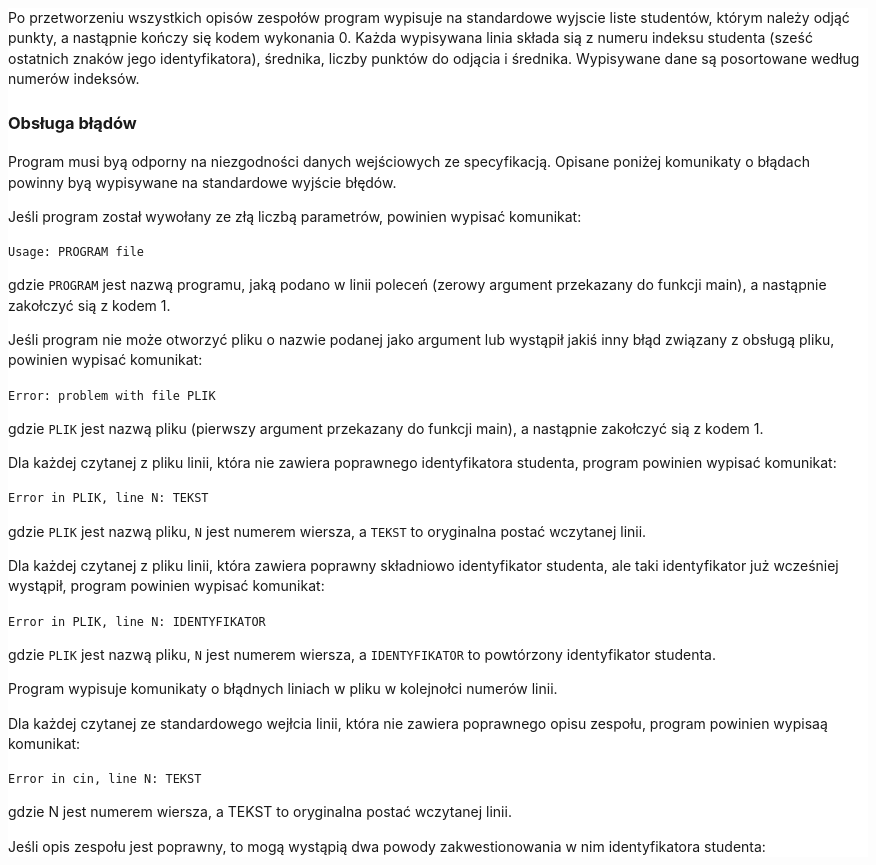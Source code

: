 Po przetworzeniu wszystkich opisów zespołów program wypisuje na standardowe
wyjscie liste studentów, którym należy odjąć punkty, a nastąpnie kończy się
kodem wykonania 0. Każda wypisywana linia składa sią z numeru indeksu studenta
(sześć ostatnich znaków jego identyfikatora), średnika, liczby punktów do odjącia
i średnika.
Wypisywane dane są posortowane według numerów indeksów.

### Obsługa błądów

Program musi byą odporny na niezgodności danych wejściowych ze specyfikacją.
Opisane poniżej komunikaty o błądach powinny byą wypisywane na standardowe
wyjście błędów.

Jeśli program został wywołany ze złą liczbą parametrów, powinien wypisać
komunikat:

` Usage: PROGRAM file `

gdzie `PROGRAM` jest nazwą programu, jaką podano w linii poleceń
(zerowy argument przekazany do funkcji main), a nastąpnie zakołczyć sią z kodem 1.

Jeśli program nie może otworzyć pliku o nazwie podanej jako argument lub
wystąpił jakiś inny błąd związany z obsługą pliku, powinien wypisać komunikat:

` Error: problem with file PLIK `

gdzie `PLIK` jest nazwą pliku
(pierwszy argument przekazany do funkcji main), a nastąpnie zakołczyć sią z kodem 1.

Dla każdej czytanej z pliku linii, która nie zawiera poprawnego identyfikatora
studenta, program powinien wypisać komunikat:

` Error in PLIK, line N: TEKST `

gdzie `PLIK` jest nazwą pliku, `N` jest numerem wiersza, a `TEKST` to oryginalna
postać wczytanej linii.

Dla każdej czytanej z pliku linii, która zawiera poprawny składniowo
identyfikator studenta, ale taki identyfikator już wcześniej wystąpił, program
powinien wypisać komunikat:

` Error in PLIK, line N: IDENTYFIKATOR `

gdzie `PLIK` jest nazwą pliku, `N` jest numerem wiersza, a `IDENTYFIKATOR` to
powtórzony identyfikator studenta.

Program wypisuje komunikaty o błądnych liniach w pliku w kolejnołci numerów
linii.

Dla każdej czytanej ze standardowego wejłcia linii, która nie zawiera poprawnego
opisu zespołu, program powinien wypisaą komunikat:

` Error in cin, line N: TEKST `

gdzie N jest numerem wiersza, a TEKST to oryginalna postać wczytanej linii.

Jeśli opis zespołu jest poprawny, to mogą wystąpią dwa powody zakwestionowania
w nim identyfikatora studenta: 
